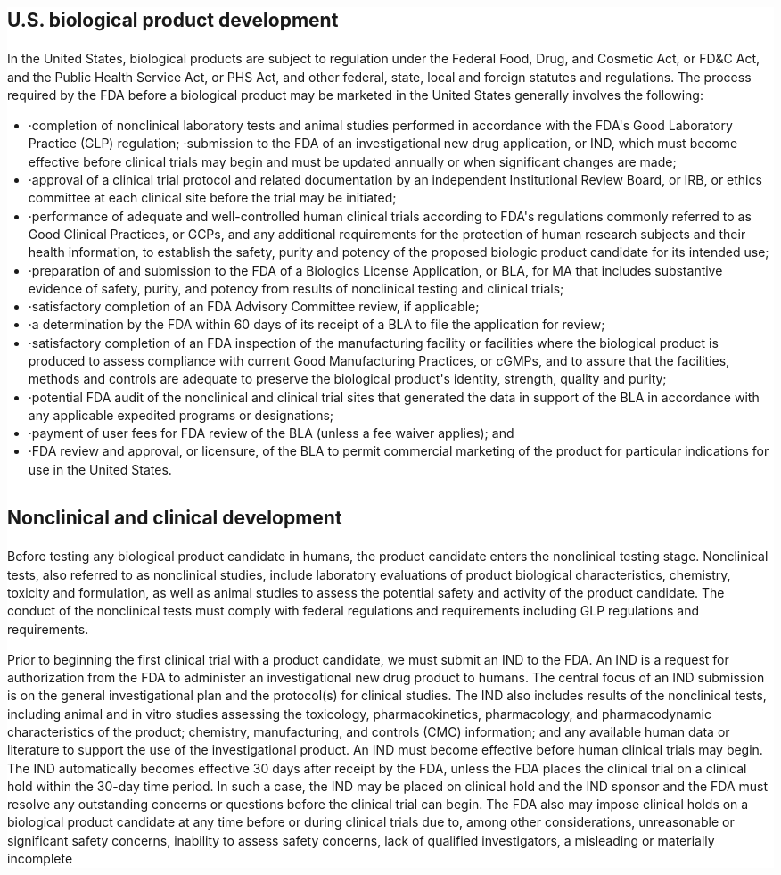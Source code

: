 ## U.S. biological product development

In the United States, biological products are subject to regulation under the Federal Food, Drug, and Cosmetic Act, or FD&C Act, and the Public Health Service Act, or PHS Act, and other federal, state, local and foreign statutes and regulations. The process required by the FDA before a biological product may be marketed in the United States generally involves the following:

- ·completion of nonclinical laboratory tests and animal studies performed in accordance with the FDA's Good Laboratory Practice (GLP) regulation; ·submission to the FDA of an investigational new drug application, or IND, which must become effective before clinical trials may begin and must be updated annually or when significant changes are made;
- ·approval of a clinical trial protocol and related documentation by an independent Institutional Review Board, or IRB, or ethics committee at each clinical site before the trial may be initiated;
- ·performance of adequate and well-controlled human clinical trials according to FDA's regulations commonly referred to as Good Clinical Practices, or GCPs, and any additional requirements for the protection of human research subjects and their health information, to establish the safety, purity and potency of the proposed biologic product candidate for its intended use;
- ·preparation of and submission to the FDA of a Biologics License Application, or BLA, for MA that includes substantive evidence of safety, purity, and potency from results of nonclinical testing and clinical trials;
- ·satisfactory completion of an FDA Advisory Committee review, if applicable;
- ·a determination by the FDA within 60 days of its receipt of a BLA to file the application for review;
- ·satisfactory completion of an FDA inspection of the manufacturing facility or facilities where the biological product is produced to assess compliance with current Good Manufacturing Practices, or cGMPs, and to assure that the facilities, methods and controls are adequate to preserve the biological product's identity, strength, quality and purity;
- ·potential FDA audit of the nonclinical and clinical trial sites that generated the data in support of the BLA in accordance with any applicable expedited programs or designations;
- ·payment of user fees for FDA review of the BLA (unless a fee waiver applies); and
- ·FDA review and approval, or licensure, of the BLA to permit commercial marketing of the product for particular indications for use in the United States.

## Nonclinical and clinical development

Before testing any biological product candidate in humans, the product candidate enters the nonclinical testing stage. Nonclinical tests, also referred to as nonclinical studies, include laboratory evaluations of product biological characteristics, chemistry, toxicity and formulation, as well as animal studies to assess the potential safety and activity of the product candidate. The conduct of the nonclinical tests must comply with federal regulations and requirements including GLP regulations and requirements.

Prior to beginning the first clinical trial with a product candidate, we must submit an IND to the FDA. An IND is a request for authorization from the FDA to administer an investigational new drug product to humans. The central focus of an IND submission is on the general investigational plan and the protocol(s) for clinical studies. The IND also includes results of the nonclinical tests, including animal and in vitro studies assessing the toxicology, pharmacokinetics, pharmacology, and pharmacodynamic characteristics of the product; chemistry, manufacturing, and controls (CMC) information; and any available human data or literature to support the use of the investigational product. An IND must become effective before human clinical trials may begin. The IND automatically becomes effective 30 days after receipt by the FDA, unless the FDA places the clinical trial on a clinical hold within the 30-day time period. In such a case, the IND may be placed on clinical hold and the IND sponsor and the FDA must resolve any outstanding concerns or questions before the clinical trial can begin. The FDA also may impose clinical holds on a biological product candidate at any time before or during clinical trials due to, among other considerations, unreasonable or significant safety concerns, inability to assess safety concerns, lack of qualified investigators, a misleading or materially incomplete
